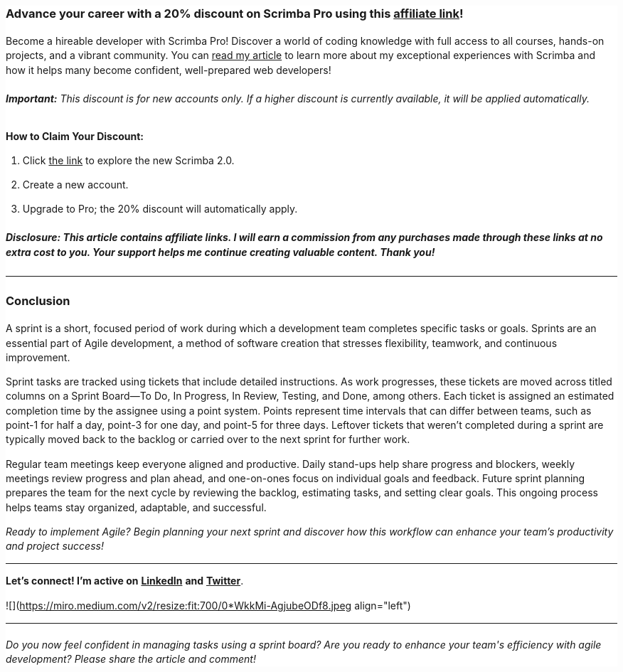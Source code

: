 ### Advance your career with a 20% discount on Scrimba Pro using this [affiliate link](https://scrimba.com/?via=MichaelLarocca)!

Become a hireable developer with Scrimba Pro! Discover a world of coding knowledge with full access to all courses, hands-on projects, and a vibrant community. You can [read my article](https://selftaughttxg.com/2021/06-21/06-07-21/) to learn more about my exceptional experiences with Scrimba and how it helps many become confident, well-prepared web developers!

###### ***Important:*** *This discount is for new accounts only. If a higher discount is currently available, it will be applied automatically.*

**How to Claim Your Discount:**

1. Click [the link](https://scrimba.com/?via=MichaelLarocca) to explore the new Scrimba 2.0.
    
2. Create a new account.
    
3. Upgrade to Pro; the 20% discount will automatically apply.
    
##### ***Disclosure:*** *This article contains affiliate links. I will earn a commission from any purchases made through these links at no extra cost to you. Your support helps me continue creating valuable content. Thank you!*

---

### Conclusion

A sprint is a short, focused period of work during which a development team completes specific tasks or goals. Sprints are an essential part of Agile development, a method of software creation that stresses flexibility, teamwork, and continuous improvement.

Sprint tasks are tracked using tickets that include detailed instructions. As work progresses, these tickets are moved across titled columns on a Sprint Board—To Do, In Progress, In Review, Testing, and Done, among others. Each ticket is assigned an estimated completion time by the assignee using a point system. Points represent time intervals that can differ between teams, such as point-1 for half a day, point-3 for one day, and point-5 for three days. Leftover tickets that weren’t completed during a sprint are typically moved back to the backlog or carried over to the next sprint for further work.

Regular team meetings keep everyone aligned and productive. Daily stand-ups help share progress and blockers, weekly meetings review progress and plan ahead, and one-on-ones focus on individual goals and feedback. Future sprint planning prepares the team for the next cycle by reviewing the backlog, estimating tasks, and setting clear goals. This ongoing process helps teams stay organized, adaptable, and successful.

*Ready to implement Agile? Begin planning your next sprint and discover how this workflow can enhance your team’s productivity and project success!*

---

**Let’s connect! I’m active on** [**LinkedIn**](https://www.linkedin.com/in/michaeljudelarocca/) **and** [**Twitter**](https://twitter.com/MikeJudeLarocca).

![](https://miro.medium.com/v2/resize:fit:700/0*WkkMi-AgjubeODf8.jpeg align="left")

---

###### *Do you now feel confident in managing tasks using a sprint board? Are you ready to enhance your team's efficiency with agile development? Please share the article and comment!*
